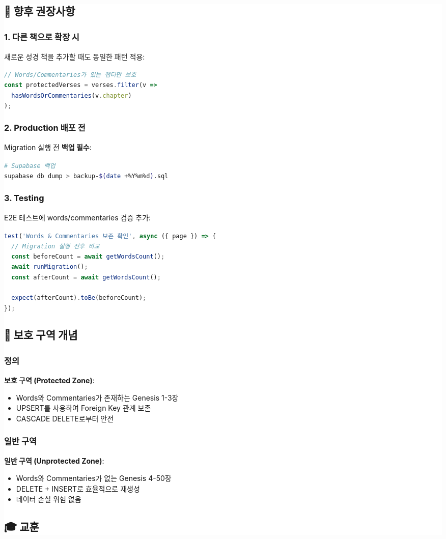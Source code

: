 ## 📝 향후 권장사항

### 1. 다른 책으로 확장 시
새로운 성경 책을 추가할 때도 동일한 패턴 적용:

```typescript
// Words/Commentaries가 있는 챕터만 보호
const protectedVerses = verses.filter(v =>
  hasWordsOrCommentaries(v.chapter)
);
```

### 2. Production 배포 전
Migration 실행 전 **백업 필수**:

```bash
# Supabase 백업
supabase db dump > backup-$(date +%Y%m%d).sql
```

### 3. Testing
E2E 테스트에 words/commentaries 검증 추가:

```typescript
test('Words & Commentaries 보존 확인', async ({ page }) => {
  // Migration 실행 전후 비교
  const beforeCount = await getWordsCount();
  await runMigration();
  const afterCount = await getWordsCount();

  expect(afterCount).toBe(beforeCount);
});
```

## 🔐 보호 구역 개념

### 정의
**보호 구역 (Protected Zone)**:
- Words와 Commentaries가 존재하는 Genesis 1-3장
- UPSERT를 사용하여 Foreign Key 관계 보존
- CASCADE DELETE로부터 안전

### 일반 구역
**일반 구역 (Unprotected Zone)**:
- Words와 Commentaries가 없는 Genesis 4-50장
- DELETE + INSERT로 효율적으로 재생성
- 데이터 손실 위험 없음

## 🎓 교훈
